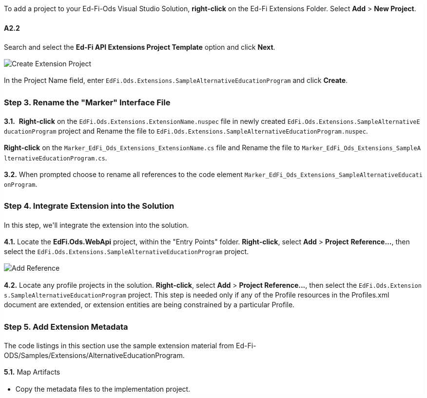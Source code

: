 To add a project to your Ed-Fi-Ods Visual Studio Solution, **right-click** on
the Ed-Fi Extensions Folder. Select **Add** > **New Project**.

#### A2.2

Search and select the **Ed-Fi API Extensions Project Template** option and
click **Next**.

![Create Extension Project](/img/reference/ods-api/how-to-transcript/vs-create-extension-project.webp)

In the Project Name field,
enter `EdFi.Ods.Extensions.SampleAlternativeEducationProgram` and
click **Create**.

### Step 3. Rename the "Marker" Interface File

**3.1.**  **Right-click** on the `EdFi.Ods.Extensions.ExtensionName.nuspec` file
in newly created `EdFi.Ods.Extensions.SampleAlternativeEducationProgram` project
and Rename the file
to `EdFi.Ods.Extensions.SampleAlternativeEducationProgram.nuspec`.

**Right-click** on the `Marker_EdFi_Ods_Extensions_ExtensionName.cs` file and
Rename the file to
`Marker_EdFi_Ods_Extensions_SampleAlternativeEducationProgram.cs`.

**3.2.** When prompted choose to rename all references to the code
element `Marker_EdFi_Ods_Extensions_SampleAlternativeEducationProgram`.

### Step 4. Integrate Extension into the Solution

In this step, we'll integrate the extension into the solution.

**4.1.** Locate the **EdFi.Ods.WebApi** project, within the "Entry Points"
folder. **Right-click**, select **Add** > **Project** **Reference...**, then
select
the `EdFi.Ods.Extensions.SampleAlternativeEducationProgram` project.

![Add Reference](/img/reference/ods-api/how-to-transcript/vs-extension-add-reference.webp)

**4.2.** Locate any profile projects in the
solution. **Right-click**, select **Add** \> **Project Reference...**, then
select
the `EdFi.Ods.Extensions.SampleAlternativeEducationProgram` project. This
step is needed only if any of the Profile resources in the Profiles.xml document
are extended, or extension entities are being constrained by a particular
Profile.

### Step 5. Add Extension Metadata

The code listings in this section use the sample extension material from
Ed-Fi-ODS/Samples/Extensions/AlternativeEducationProgram.

**5.1.** Map Artifacts

* Copy the metadata files to the implementation project.
